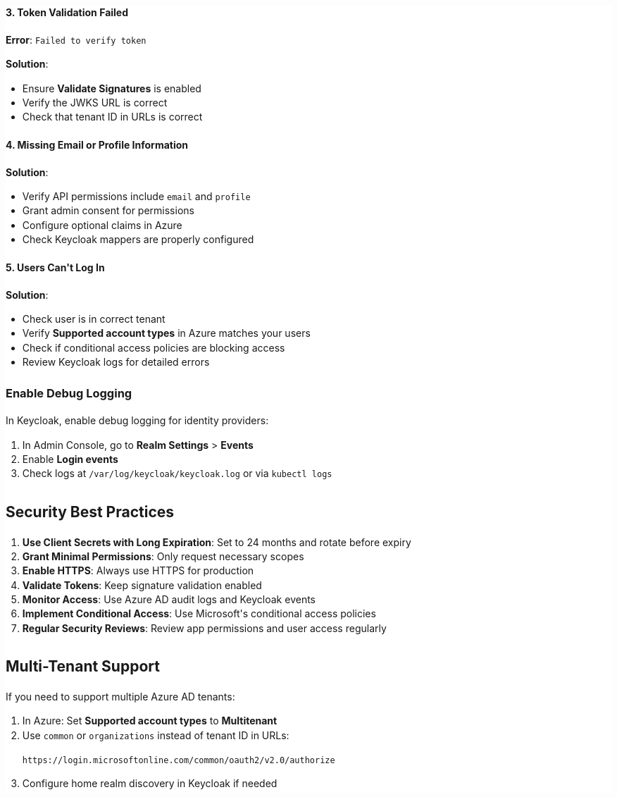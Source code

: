 #### 3. Token Validation Failed

**Error**: `Failed to verify token`

**Solution**:
- Ensure **Validate Signatures** is enabled
- Verify the JWKS URL is correct
- Check that tenant ID in URLs is correct

#### 4. Missing Email or Profile Information

**Solution**:
- Verify API permissions include `email` and `profile`
- Grant admin consent for permissions
- Configure optional claims in Azure
- Check Keycloak mappers are properly configured

#### 5. Users Can't Log In

**Solution**:
- Check user is in correct tenant
- Verify **Supported account types** in Azure matches your users
- Check if conditional access policies are blocking access
- Review Keycloak logs for detailed errors

### Enable Debug Logging

In Keycloak, enable debug logging for identity providers:

1. In Admin Console, go to **Realm Settings** > **Events**
2. Enable **Login events**
3. Check logs at `/var/log/keycloak/keycloak.log` or via `kubectl logs`

## Security Best Practices

1. **Use Client Secrets with Long Expiration**: Set to 24 months and rotate before expiry
2. **Grant Minimal Permissions**: Only request necessary scopes
3. **Enable HTTPS**: Always use HTTPS for production
4. **Validate Tokens**: Keep signature validation enabled
5. **Monitor Access**: Use Azure AD audit logs and Keycloak events
6. **Implement Conditional Access**: Use Microsoft's conditional access policies
7. **Regular Security Reviews**: Review app permissions and user access regularly

## Multi-Tenant Support

If you need to support multiple Azure AD tenants:

1. In Azure: Set **Supported account types** to **Multitenant**
2. Use `common` or `organizations` instead of tenant ID in URLs:
   ```
   https://login.microsoftonline.com/common/oauth2/v2.0/authorize
   ```
3. Configure home realm discovery in Keycloak if needed
